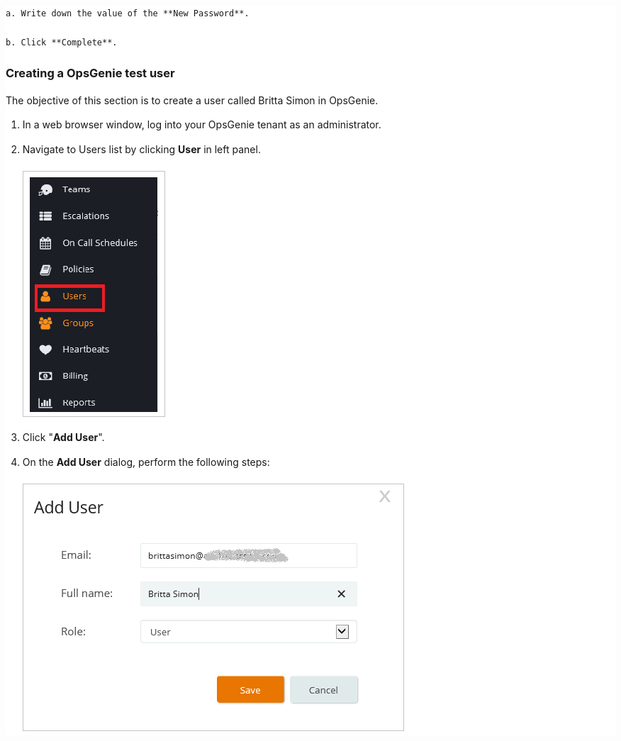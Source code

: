     a. Write down the value of the **New Password**.

    b. Click **Complete**.   



### Creating a OpsGenie test user

The objective of this section is to create a user called Britta Simon in OpsGenie. 

1.	In a web browser window, log into your OpsGenie tenant as an administrator.

2.	Navigate to Users list by clicking **User** in left panel.
    <br><br>![OpsGenie Settings](./media/active-directory-saas-opsgenie-tutorial/tutorial_opsgenie_10.png) <br>

3.	Click "**Add User**".

3.	On the **Add User** dialog, perform the following steps:
    <br><br>![OpsGenie Settings](./media/active-directory-saas-opsgenie-tutorial/tutorial_opsgenie_11.png) <br>
